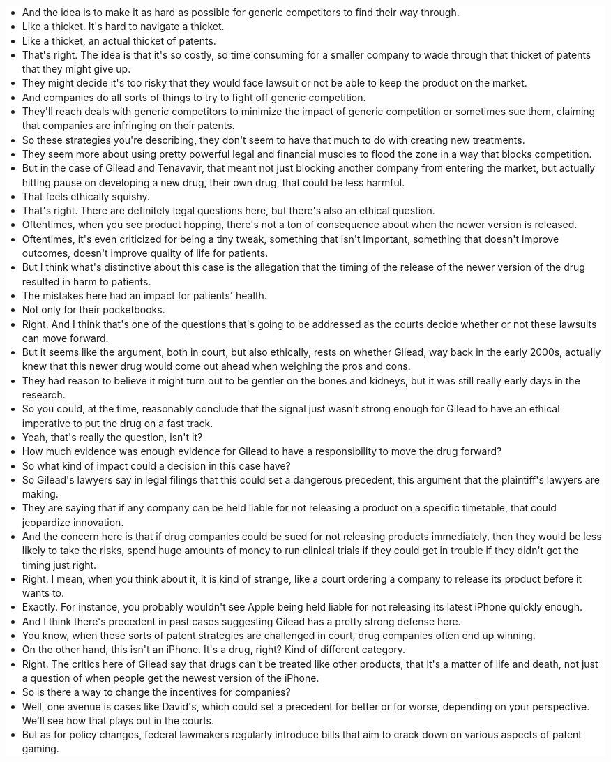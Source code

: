 *  And the idea is to make it as hard as possible for generic competitors to find their way through.
*  Like a thicket. It's hard to navigate a thicket.
*  Like a thicket, an actual thicket of patents.
*  That's right. The idea is that it's so costly, so time consuming for a smaller company to wade through that thicket of patents that they might give up.
*  They might decide it's too risky that they would face lawsuit or not be able to keep the product on the market.
*  And companies do all sorts of things to try to fight off generic competition.
*  They'll reach deals with generic competitors to minimize the impact of generic competition or sometimes sue them, claiming that companies are infringing on their patents.
*  So these strategies you're describing, they don't seem to have that much to do with creating new treatments.
*  They seem more about using pretty powerful legal and financial muscles to flood the zone in a way that blocks competition.
*  But in the case of Gilead and Tenavavir, that meant not just blocking another company from entering the market, but actually hitting pause on developing a new drug, their own drug, that could be less harmful.
*  That feels ethically squishy.
*  That's right. There are definitely legal questions here, but there's also an ethical question.
*  Oftentimes, when you see product hopping, there's not a ton of consequence about when the newer version is released.
*  Oftentimes, it's even criticized for being a tiny tweak, something that isn't important, something that doesn't improve outcomes, doesn't improve quality of life for patients.
*  But I think what's distinctive about this case is the allegation that the timing of the release of the newer version of the drug resulted in harm to patients.
*  The mistakes here had an impact for patients' health.
*  Not only for their pocketbooks.
*  Right. And I think that's one of the questions that's going to be addressed as the courts decide whether or not these lawsuits can move forward.
*  But it seems like the argument, both in court, but also ethically, rests on whether Gilead, way back in the early 2000s, actually knew that this newer drug would come out ahead when weighing the pros and cons.
*  They had reason to believe it might turn out to be gentler on the bones and kidneys, but it was still really early days in the research.
*  So you could, at the time, reasonably conclude that the signal just wasn't strong enough for Gilead to have an ethical imperative to put the drug on a fast track.
*  Yeah, that's really the question, isn't it?
*  How much evidence was enough evidence for Gilead to have a responsibility to move the drug forward?
*  So what kind of impact could a decision in this case have?
*  So Gilead's lawyers say in legal filings that this could set a dangerous precedent, this argument that the plaintiff's lawyers are making.
*  They are saying that if any company can be held liable for not releasing a product on a specific timetable, that could jeopardize innovation.
*  And the concern here is that if drug companies could be sued for not releasing products immediately, then they would be less likely to take the risks, spend huge amounts of money to run clinical trials if they could get in trouble if they didn't get the timing just right.
*  Right. I mean, when you think about it, it is kind of strange, like a court ordering a company to release its product before it wants to.
*  Exactly. For instance, you probably wouldn't see Apple being held liable for not releasing its latest iPhone quickly enough.
*  And I think there's precedent in past cases suggesting Gilead has a pretty strong defense here.
*  You know, when these sorts of patent strategies are challenged in court, drug companies often end up winning.
*  On the other hand, this isn't an iPhone. It's a drug, right? Kind of different category.
*  Right. The critics here of Gilead say that drugs can't be treated like other products, that it's a matter of life and death, not just a question of when people get the newest version of the iPhone.
*  So is there a way to change the incentives for companies?
*  Well, one avenue is cases like David's, which could set a precedent for better or for worse, depending on your perspective. We'll see how that plays out in the courts.
*  But as for policy changes, federal lawmakers regularly introduce bills that aim to crack down on various aspects of patent gaming.